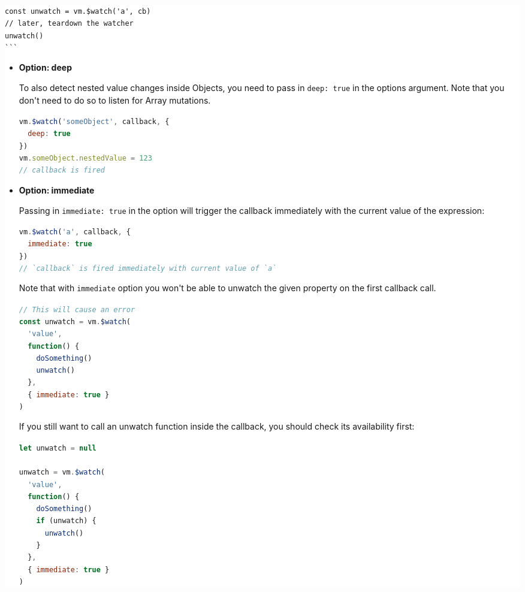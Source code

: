     const unwatch = vm.$watch('a', cb)
    // later, teardown the watcher
    unwatch()
    ```

- **Option: deep**

    To also detect nested value changes inside Objects, you need to pass in `deep: true` in the options argument. Note that you don't need to do so to listen for Array mutations.

    ```js
    vm.$watch('someObject', callback, {
      deep: true
    })
    vm.someObject.nestedValue = 123
    // callback is fired
    ```

- **Option: immediate**

    Passing in `immediate: true` in the option will trigger the callback immediately with the current value of the expression:

    ```js
    vm.$watch('a', callback, {
      immediate: true
    })
    // `callback` is fired immediately with current value of `a`
    ```

    Note that with `immediate` option you won't be able to unwatch the given property on the first callback call.

    ```js
    // This will cause an error
    const unwatch = vm.$watch(
      'value',
      function() {
        doSomething()
        unwatch()
      },
      { immediate: true }
    )
    ```

    If you still want to call an unwatch function inside the callback, you should check its availability first:

    ```js
    let unwatch = null

    unwatch = vm.$watch(
      'value',
      function() {
        doSomething()
        if (unwatch) {
          unwatch()
        }
      },
      { immediate: true }
    )
    ```
